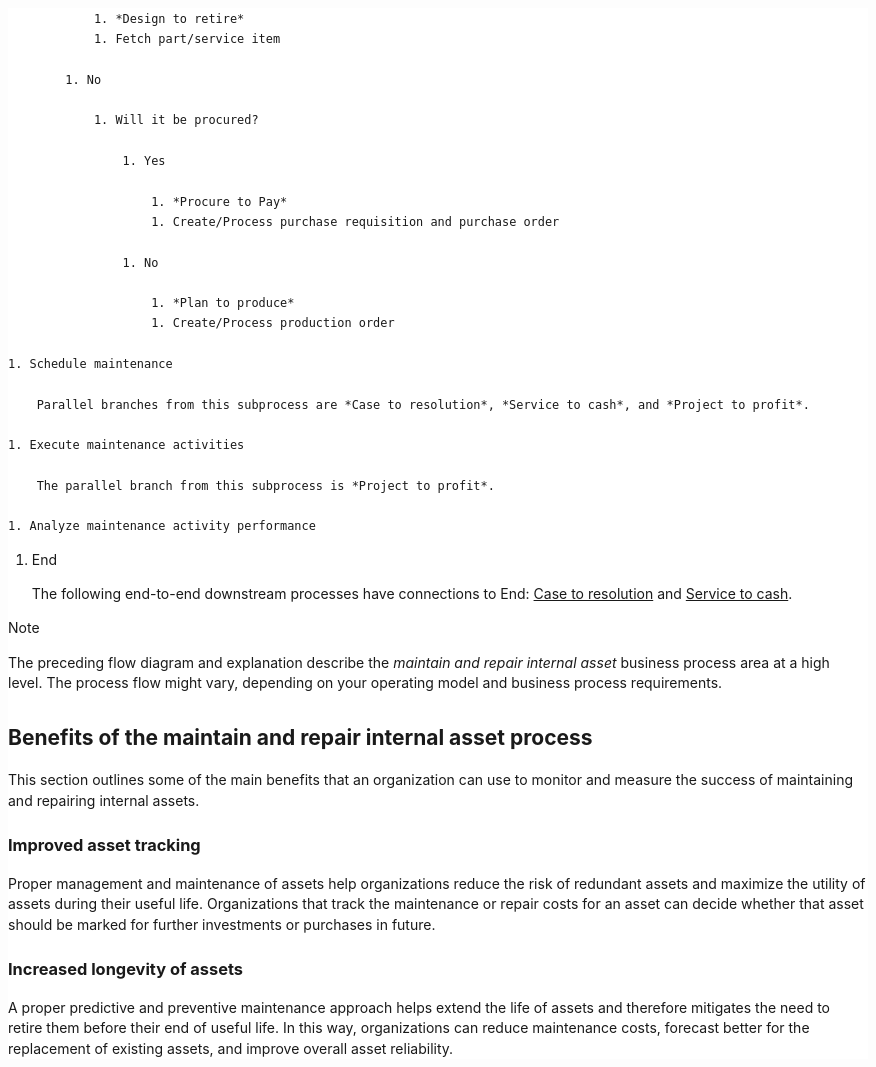                 1. *Design to retire*
                1. Fetch part/service item

            1. No

                1. Will it be procured?

                    1. Yes

                        1. *Procure to Pay*
                        1. Create/Process purchase requisition and purchase order

                    1. No

                        1. *Plan to produce*
                        1. Create/Process production order

    1. Schedule maintenance

        Parallel branches from this subprocess are *Case to resolution*, *Service to cash*, and *Project to profit*.

    1. Execute maintenance activities

        The parallel branch from this subprocess is *Project to profit*.

    1. Analyze maintenance activity performance

1. End

    The following end-to-end downstream processes have connections to End: [Case to resolution](case-to-resolution-introduction.md) and [Service to cash](service-to-cash-introduction.md).


> [!NOTE]
> The preceding flow diagram and explanation describe the *maintain and repair internal asset* business process area at a high level. The process flow might vary, depending on your operating model and business process requirements.

## Benefits of the maintain and repair internal asset process

This section outlines some of the main benefits that an organization can use to monitor and measure the success of maintaining and repairing internal assets.

### Improved asset tracking

Proper management and maintenance of assets help organizations reduce the risk of redundant assets and maximize the utility of assets during their useful life. Organizations that track the maintenance or repair costs for an asset can decide whether that asset should be marked for further investments or purchases in future.

### Increased longevity of assets

A proper predictive and preventive maintenance approach helps extend the life of assets and therefore mitigates the need to retire them before their end of useful life. In this way, organizations can reduce maintenance costs, forecast better for the replacement of existing assets, and improve overall asset reliability.
